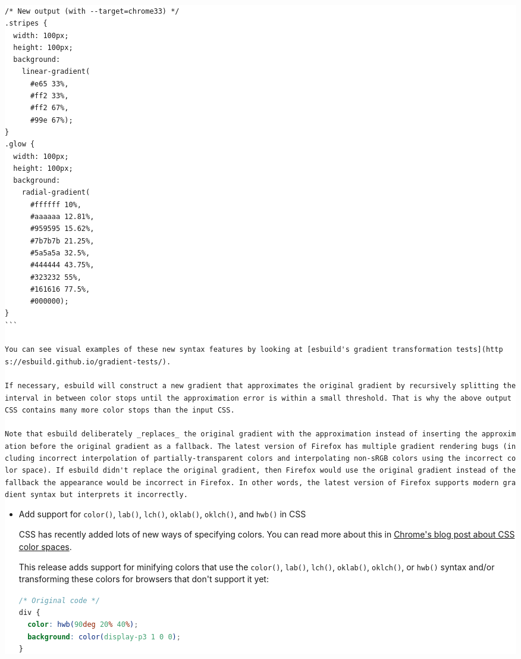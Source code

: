     /* New output (with --target=chrome33) */
    .stripes {
      width: 100px;
      height: 100px;
      background:
        linear-gradient(
          #e65 33%,
          #ff2 33%,
          #ff2 67%,
          #99e 67%);
    }
    .glow {
      width: 100px;
      height: 100px;
      background:
        radial-gradient(
          #ffffff 10%,
          #aaaaaa 12.81%,
          #959595 15.62%,
          #7b7b7b 21.25%,
          #5a5a5a 32.5%,
          #444444 43.75%,
          #323232 55%,
          #161616 77.5%,
          #000000);
    }
    ```

    You can see visual examples of these new syntax features by looking at [esbuild's gradient transformation tests](https://esbuild.github.io/gradient-tests/).

    If necessary, esbuild will construct a new gradient that approximates the original gradient by recursively splitting the interval in between color stops until the approximation error is within a small threshold. That is why the above output CSS contains many more color stops than the input CSS.

    Note that esbuild deliberately _replaces_ the original gradient with the approximation instead of inserting the approximation before the original gradient as a fallback. The latest version of Firefox has multiple gradient rendering bugs (including incorrect interpolation of partially-transparent colors and interpolating non-sRGB colors using the incorrect color space). If esbuild didn't replace the original gradient, then Firefox would use the original gradient instead of the fallback the appearance would be incorrect in Firefox. In other words, the latest version of Firefox supports modern gradient syntax but interprets it incorrectly.

* Add support for `color()`, `lab()`, `lch()`, `oklab()`, `oklch()`, and `hwb()` in CSS

    CSS has recently added lots of new ways of specifying colors. You can read more about this in [Chrome's blog post about CSS color spaces](https://developer.chrome.com/docs/css-ui/high-definition-css-color-guide).

    This release adds support for minifying colors that use the `color()`, `lab()`, `lch()`, `oklab()`, `oklch()`, or `hwb()` syntax and/or transforming these colors for browsers that don't support it yet:

    ```css
    /* Original code */
    div {
      color: hwb(90deg 20% 40%);
      background: color(display-p3 1 0 0);
    }
